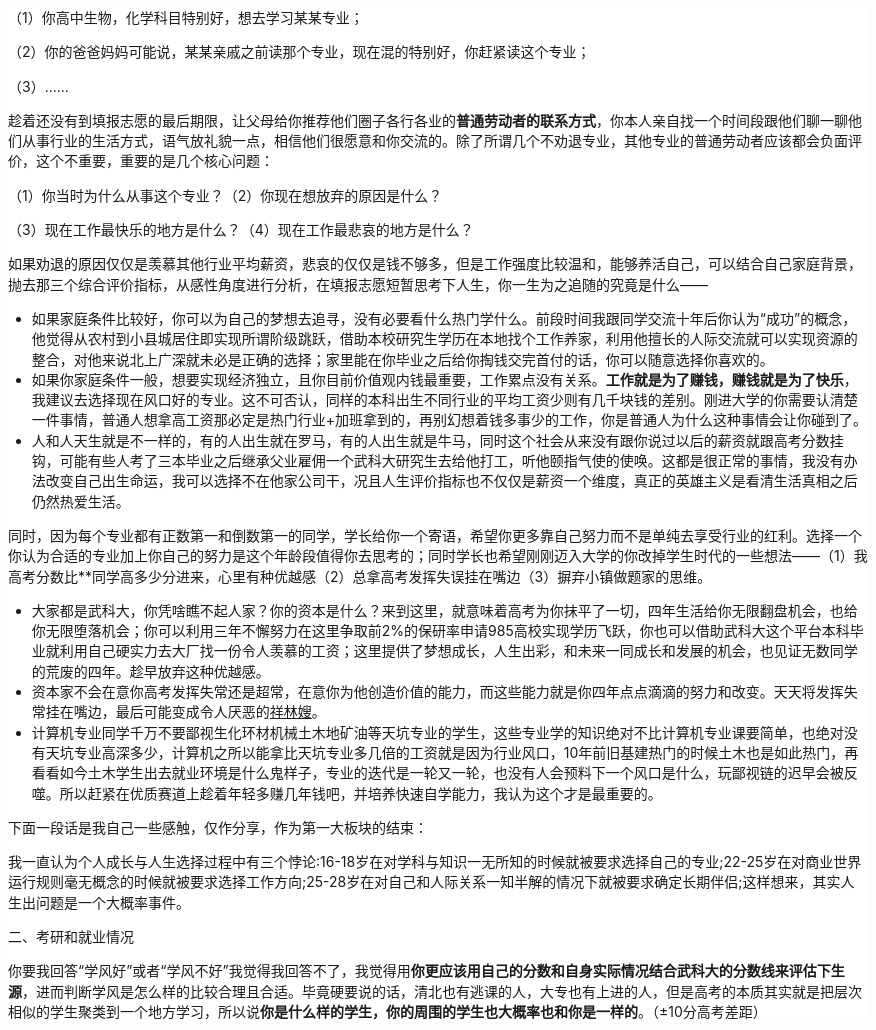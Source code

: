 （1）你高中生物，化学科目特别好，想去学习某某专业；

（2）你的爸爸妈妈可能说，某某亲戚之前读那个专业，现在混的特别好，你赶紧读这个专业；

（3）......

趁着还没有到填报志愿的最后期限，让父母给你推荐他们圈子各行各业的**普通劳动者的联系方式**，你本人亲自找一个时间段跟他们聊一聊他们从事行业的生活方式，语气放礼貌一点，相信他们很愿意和你交流的。除了所谓几个不劝退专业，其他专业的普通劳动者应该都会负面评价，这个不重要，重要的是几个核心问题：

（1）你当时为什么从事这个专业？（2）你现在想放弃的原因是什么？

（3）现在工作最快乐的地方是什么？（4）现在工作最悲哀的地方是什么？

如果劝退的原因仅仅是羡慕其他行业平均薪资，悲哀的仅仅是钱不够多，但是工作强度比较温和，能够养活自己，可以结合自己家庭背景，抛去那三个综合评价指标，从感性角度进行分析，在填报志愿短暂思考下人生，你一生为之追随的究竟是什么——

* 如果家庭条件比较好，你可以为自己的梦想去追寻，没有必要看什么热门学什么。前段时间我跟同学交流十年后你认为“成功”的概念，他觉得从农村到小县城居住即实现所谓阶级跳跃，借助本校研究生学历在本地找个工作养家，利用他擅长的人际交流就可以实现资源的整合，对他来说北上广深就未必是正确的选择；家里能在你毕业之后给你掏钱交完首付的话，你可以随意选择你喜欢的。
* 如果你家庭条件一般，想要实现经济独立，且你目前价值观内钱最重要，工作累点没有关系。**工作就是为了赚钱，赚钱就是为了快乐**，我建议去选择现在风口好的专业。这不可否认，同样的本科出生不同行业的平均工资少则有几千块钱的差别。刚进大学的你需要认清楚一件事情，普通人想拿高工资那必定是热门行业+加班拿到的，再别幻想着钱多事少的工作，你是普通人为什么这种事情会让你碰到了。
* 人和人天生就是不一样的，有的人出生就在罗马，有的人出生就是牛马，同时这个社会从来没有跟你说过以后的薪资就跟高考分数挂钩，可能有些人考了三本毕业之后继承父业雇佣一个武科大研究生去给他打工，听他颐指气使的使唤。这都是很正常的事情，我没有办法改变自己出生命运，我可以选择不在他家公司干，况且人生评价指标也不仅仅是薪资一个维度，真正的英雄主义是看清生活真相之后仍然热爱生活。

同时，因为每个专业都有正数第一和倒数第一的同学，学长给你一个寄语，希望你更多靠自己努力而不是单纯去享受行业的红利。选择一个你认为合适的专业加上你自己的努力是这个年龄段值得你去思考的；同时学长也希望刚刚迈入大学的你改掉学生时代的一些想法——（1）我高考分数比\*\*同学高多少分进来，心里有种优越感（2）总拿高考发挥失误挂在嘴边（3）摒弃小镇做题家的思维。

* 大家都是武科大，你凭啥瞧不起人家？你的资本是什么？来到这里，就意味着高考为你抹平了一切，四年生活给你无限翻盘机会，也给你无限堕落机会；你可以利用三年不懈努力在这里争取前2%的保研率申请985高校实现学历飞跃，你也可以借助武科大这个平台本科毕业就利用自己硬实力去大厂找一份令人羡慕的工资；这里提供了梦想成长，人生出彩，和未来一同成长和发展的机会，也见证无数同学的荒废的四年。趁早放弃这种优越感。
* 资本家不会在意你高考发挥失常还是超常，在意你为他创造价值的能力，而这些能力就是你四年点点滴滴的努力和改变。天天将发挥失常挂在嘴边，最后可能变成令人厌恶的[祥林嫂](https://zhida.zhihu.com/search?q=%E7%A5%A5%E6%9E%97%E5%AB%82\&zhida\_source=entity\&is\_preview=1)。
* 计算机专业同学千万不要鄙视生化环材机械土木地矿油等天坑专业的学生，这些专业学的知识绝对不比计算机专业课要简单，也绝对没有天坑专业高深多少，计算机之所以能拿比天坑专业多几倍的工资就是因为行业风口，10年前旧基建热门的时候土木也是如此热门，再看看如今土木学生出去就业环境是什么鬼样子，专业的迭代是一轮又一轮，也没有人会预料下一个风口是什么，玩鄙视链的迟早会被反噬。所以赶紧在优质赛道上趁着年轻多赚几年钱吧，并培养快速自学能力，我认为这个才是最重要的。

下面一段话是我自己一些感触，仅作分享，作为第一大板块的结束：

我一直认为个人成长与人生选择过程中有三个悖论:16-18岁在对学科与知识一无所知的时候就被要求选择自己的专业;22-25岁在对商业世界运行规则毫无概念的时候就被要求选择工作方向;25-28岁在对自己和人际关系一知半解的情况下就被要求确定长期伴侣;这样想来，其实人生出问题是一个大概率事件。

二、考研和就业情况

你要我回答“学风好”或者“学风不好”我觉得我回答不了，我觉得用**你更应该用自己的分数和自身实际情况结合武科大的分数线来评估下生源**，进而判断学风是怎么样的比较合理且合适。毕竟硬要说的话，清北也有逃课的人，大专也有上进的人，但是高考的本质其实就是把层次相似的学生聚类到一个地方学习，所以说**你是什么样的学生，你的周围的学生也大概率也和你是一样的**。（±10分高考差距）
